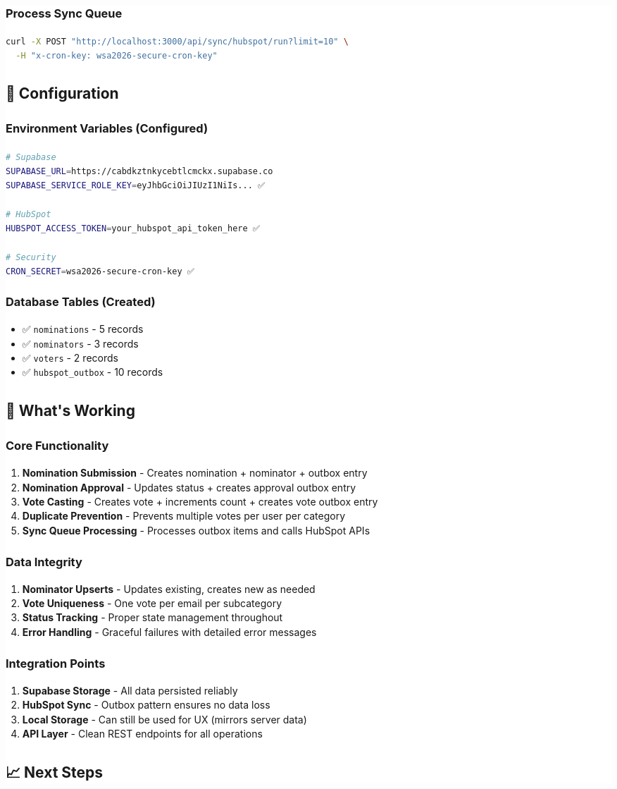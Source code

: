 ### Process Sync Queue
```bash
curl -X POST "http://localhost:3000/api/sync/hubspot/run?limit=10" \
  -H "x-cron-key: wsa2026-secure-cron-key"
```

## 🔧 **Configuration**

### Environment Variables (Configured)
```bash
# Supabase
SUPABASE_URL=https://cabdkztnkycebtlcmckx.supabase.co
SUPABASE_SERVICE_ROLE_KEY=eyJhbGciOiJIUzI1NiIs... ✅

# HubSpot  
HUBSPOT_ACCESS_TOKEN=your_hubspot_api_token_here ✅

# Security
CRON_SECRET=wsa2026-secure-cron-key ✅
```

### Database Tables (Created)
- ✅ `nominations` - 5 records
- ✅ `nominators` - 3 records  
- ✅ `voters` - 2 records
- ✅ `hubspot_outbox` - 10 records

## 🚀 **What's Working**

### **Core Functionality**
1. **Nomination Submission** - Creates nomination + nominator + outbox entry
2. **Nomination Approval** - Updates status + creates approval outbox entry  
3. **Vote Casting** - Creates vote + increments count + creates vote outbox entry
4. **Duplicate Prevention** - Prevents multiple votes per user per category
5. **Sync Queue Processing** - Processes outbox items and calls HubSpot APIs

### **Data Integrity**
1. **Nominator Upserts** - Updates existing, creates new as needed
2. **Vote Uniqueness** - One vote per email per subcategory
3. **Status Tracking** - Proper state management throughout
4. **Error Handling** - Graceful failures with detailed error messages

### **Integration Points**
1. **Supabase Storage** - All data persisted reliably
2. **HubSpot Sync** - Outbox pattern ensures no data loss
3. **Local Storage** - Can still be used for UX (mirrors server data)
4. **API Layer** - Clean REST endpoints for all operations

## 📈 **Next Steps**
